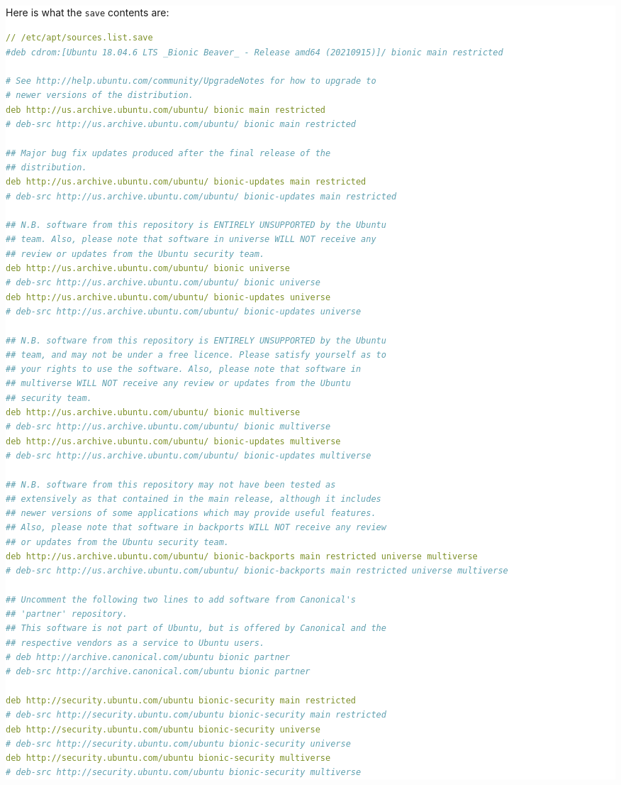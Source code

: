 Here is what the `save` contents are:

```yaml
// /etc/apt/sources.list.save
#deb cdrom:[Ubuntu 18.04.6 LTS _Bionic Beaver_ - Release amd64 (20210915)]/ bionic main restricted

# See http://help.ubuntu.com/community/UpgradeNotes for how to upgrade to
# newer versions of the distribution.
deb http://us.archive.ubuntu.com/ubuntu/ bionic main restricted
# deb-src http://us.archive.ubuntu.com/ubuntu/ bionic main restricted

## Major bug fix updates produced after the final release of the
## distribution.
deb http://us.archive.ubuntu.com/ubuntu/ bionic-updates main restricted
# deb-src http://us.archive.ubuntu.com/ubuntu/ bionic-updates main restricted

## N.B. software from this repository is ENTIRELY UNSUPPORTED by the Ubuntu
## team. Also, please note that software in universe WILL NOT receive any
## review or updates from the Ubuntu security team.
deb http://us.archive.ubuntu.com/ubuntu/ bionic universe
# deb-src http://us.archive.ubuntu.com/ubuntu/ bionic universe
deb http://us.archive.ubuntu.com/ubuntu/ bionic-updates universe
# deb-src http://us.archive.ubuntu.com/ubuntu/ bionic-updates universe

## N.B. software from this repository is ENTIRELY UNSUPPORTED by the Ubuntu
## team, and may not be under a free licence. Please satisfy yourself as to
## your rights to use the software. Also, please note that software in
## multiverse WILL NOT receive any review or updates from the Ubuntu
## security team.
deb http://us.archive.ubuntu.com/ubuntu/ bionic multiverse
# deb-src http://us.archive.ubuntu.com/ubuntu/ bionic multiverse
deb http://us.archive.ubuntu.com/ubuntu/ bionic-updates multiverse
# deb-src http://us.archive.ubuntu.com/ubuntu/ bionic-updates multiverse

## N.B. software from this repository may not have been tested as
## extensively as that contained in the main release, although it includes
## newer versions of some applications which may provide useful features.
## Also, please note that software in backports WILL NOT receive any review
## or updates from the Ubuntu security team.
deb http://us.archive.ubuntu.com/ubuntu/ bionic-backports main restricted universe multiverse
# deb-src http://us.archive.ubuntu.com/ubuntu/ bionic-backports main restricted universe multiverse

## Uncomment the following two lines to add software from Canonical's
## 'partner' repository.
## This software is not part of Ubuntu, but is offered by Canonical and the
## respective vendors as a service to Ubuntu users.
# deb http://archive.canonical.com/ubuntu bionic partner
# deb-src http://archive.canonical.com/ubuntu bionic partner

deb http://security.ubuntu.com/ubuntu bionic-security main restricted
# deb-src http://security.ubuntu.com/ubuntu bionic-security main restricted
deb http://security.ubuntu.com/ubuntu bionic-security universe
# deb-src http://security.ubuntu.com/ubuntu bionic-security universe
deb http://security.ubuntu.com/ubuntu bionic-security multiverse
# deb-src http://security.ubuntu.com/ubuntu bionic-security multiverse
```
